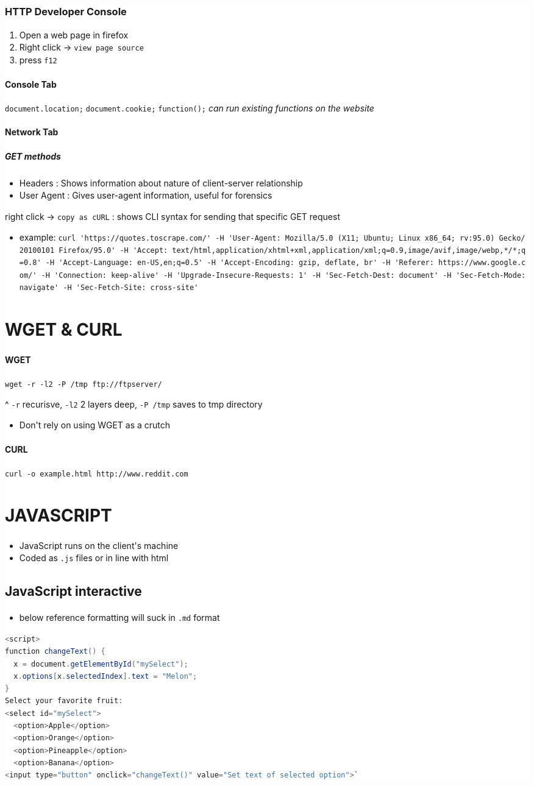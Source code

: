 ### HTTP Developer Console

1. Open a web page in firefox
2. Right click -> `view page source`
3. press `f12`
 
#### Console Tab

`document.location;`
`document.cookie;`
`function();`		*can run existing functions on the website*
<script>
function myFunction() {
document.getElementById("demo").innerHTML = "Paragraph changed.";} </script>
#### Network Tab

##### GET methods
- Headers	:	Shows information about nature of client-server relationship
- User Agent	:	Gives user-agent information, useful for forensics

right click -> `copy as cURL`	:	shows CLI syntax for sending that specific GET request
- example: `curl 'https://quotes.toscrape.com/' -H 'User-Agent: Mozilla/5.0 (X11; Ubuntu; Linux x86_64; rv:95.0) Gecko/20100101 Firefox/95.0' -H 'Accept: text/html,application/xhtml+xml,application/xml;q=0.9,image/avif,image/webp,*/*;q=0.8' -H 'Accept-Language: en-US,en;q=0.5' -H 'Accept-Encoding: gzip, deflate, br' -H 'Referer: https://www.google.com/' -H 'Connection: keep-alive' -H 'Upgrade-Insecure-Requests: 1' -H 'Sec-Fetch-Dest: document' -H 'Sec-Fetch-Mode: navigate' -H 'Sec-Fetch-Site: cross-site'`

# WGET & CURL

#### WGET 
`wget -r -l2 -P /tmp ftp://ftpserver/`

^	`-r` recurisve, `-l2` 2 layers deep, `-P /tmp` saves to tmp directory
- Don't rely on using WGET as a crutch

#### CURL 
`curl -o example.html http://www.reddit.com`

# JAVASCRIPT

- JavaScript runs on the client's machine
- Coded as `.js` files or in line with html

 ## JavaScript interactive

- below reference formatting will suck in `.md` format

```java
<script>
function changeText() {
  x = document.getElementById("mySelect");
  x.options[x.selectedIndex].text = "Melon";
}
Select your favorite fruit:
<select id="mySelect">
  <option>Apple</option>
  <option>Orange</option>
  <option>Pineapple</option>
  <option>Banana</option>
<input type="button" onclick="changeText()" value="Set text of selected option">`
```